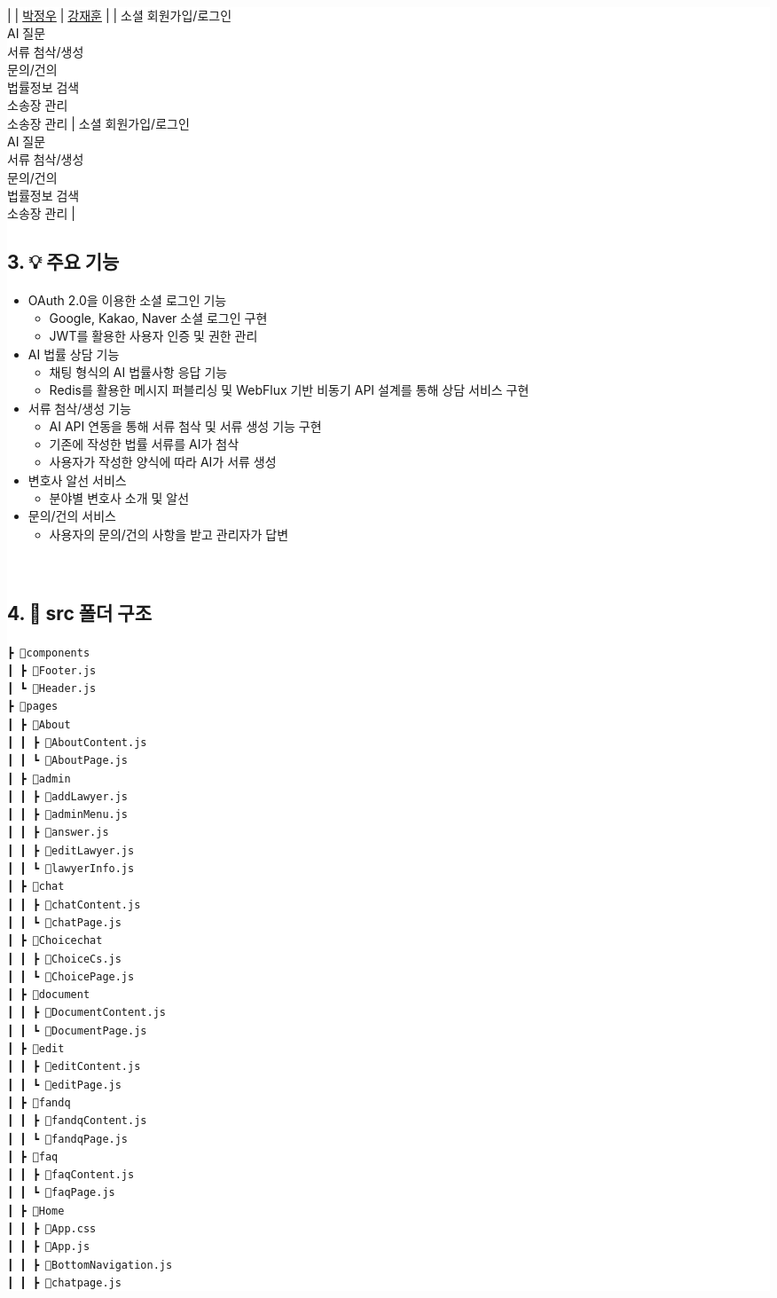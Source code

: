 |
|                                    [박정우](https://github.com/jungwoo0601)                                    |                             [강재훈](https://github.com/bbalabuya)                             |
| 소셜 회원가입/로그인<br>AI 질문<br>서류 첨삭/생성 <br>문의/건의<br>법률정보 검색<br>소송장 관리<br>소송장 관리 | 소셜 회원가입/로그인<br>AI 질문<br>서류 첨삭/생성<br>문의/건의<br>법률정보 검색<br>소송장 관리 |

## 3. 💡 주요 기능

- OAuth 2.0을 이용한 소셜 로그인 기능
  - Google, Kakao, Naver 소셜 로그인 구현
  - JWT를 활용한 사용자 인증 및 권한 관리
- AI 법률 상담 기능
  - 채팅 형식의 AI 법률사항 응답 기능
  - Redis를 활용한 메시지 퍼블리싱 및 WebFlux 기반 비동기 API 설계를 통해 상담 서비스 구현
- 서류 첨삭/생성 기능
  - AI API 연동을 통해 서류 첨삭 및 서류 생성 기능 구현
  - 기존에 작성한 법률 서류를 AI가 첨삭
  - 사용자가 작성한 양식에 따라 AI가 서류 생성
- 변호사 알선 서비스
  - 분야별 변호사 소개 및 알선
- 문의/건의 서비스
  - 사용자의 문의/건의 사항을 받고 관리자가 답변

<br />

## 4. 📁 src 폴더 구조

```
┣ 📂components
┃ ┣ 📜Footer.js
┃ ┗ 📜Header.js
┣ 📂pages
┃ ┣ 📂About
┃ ┃ ┣ 📜AboutContent.js
┃ ┃ ┗ 📜AboutPage.js
┃ ┣ 📂admin
┃ ┃ ┣ 📜addLawyer.js
┃ ┃ ┣ 📜adminMenu.js
┃ ┃ ┣ 📜answer.js
┃ ┃ ┣ 📜editLawyer.js
┃ ┃ ┗ 📜lawyerInfo.js
┃ ┣ 📂chat
┃ ┃ ┣ 📜chatContent.js
┃ ┃ ┗ 📜chatPage.js
┃ ┣ 📂Choicechat
┃ ┃ ┣ 📜ChoiceCs.js
┃ ┃ ┗ 📜ChoicePage.js
┃ ┣ 📂document
┃ ┃ ┣ 📜DocumentContent.js
┃ ┃ ┗ 📜DocumentPage.js
┃ ┣ 📂edit
┃ ┃ ┣ 📜editContent.js
┃ ┃ ┗ 📜editPage.js
┃ ┣ 📂fandq
┃ ┃ ┣ 📜fandqContent.js
┃ ┃ ┗ 📜fandqPage.js
┃ ┣ 📂faq
┃ ┃ ┣ 📜faqContent.js
┃ ┃ ┗ 📜faqPage.js
┃ ┣ 📂Home
┃ ┃ ┣ 📜App.css
┃ ┃ ┣ 📜App.js
┃ ┃ ┣ 📜BottomNavigation.js
┃ ┃ ┣ 📜chatpage.js
```